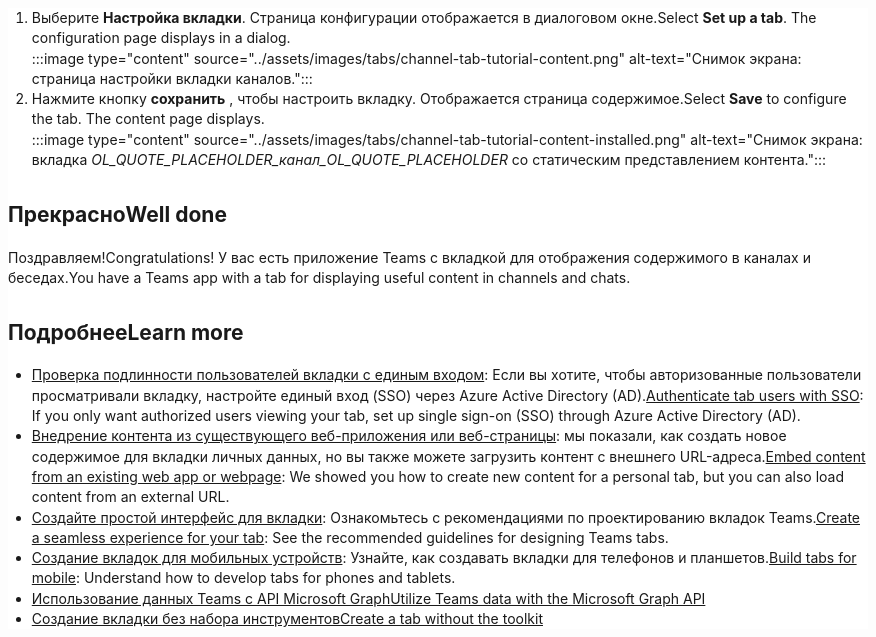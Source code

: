 1. <span data-ttu-id="0cccb-188">Выберите **Настройка вкладки**. Страница конфигурации отображается в диалоговом окне.</span><span class="sxs-lookup"><span data-stu-id="0cccb-188">Select **Set up a tab**. The configuration page displays in a dialog.</span></span><br/>
   :::image type="content" source="../assets/images/tabs/channel-tab-tutorial-content.png" alt-text="Снимок экрана: страница настройки вкладки каналов.":::
1. <span data-ttu-id="0cccb-190">Нажмите кнопку **сохранить** , чтобы настроить вкладку. Отображается страница содержимое.</span><span class="sxs-lookup"><span data-stu-id="0cccb-190">Select **Save** to configure the tab. The content page displays.</span></span><br/>
   :::image type="content" source="../assets/images/tabs/channel-tab-tutorial-content-installed.png" alt-text="Снимок экрана: вкладка _OL_QUOTE_PLACEHOLDER_канал_OL_QUOTE_PLACEHOLDER_ со статическим представлением контента.":::

## <a name="well-done"></a><span data-ttu-id="0cccb-192">Прекрасно</span><span class="sxs-lookup"><span data-stu-id="0cccb-192">Well done</span></span>

<span data-ttu-id="0cccb-193">Поздравляем!</span><span class="sxs-lookup"><span data-stu-id="0cccb-193">Congratulations!</span></span> <span data-ttu-id="0cccb-194">У вас есть приложение Teams с вкладкой для отображения содержимого в каналах и беседах.</span><span class="sxs-lookup"><span data-stu-id="0cccb-194">You have a Teams app with a tab for displaying useful content in channels and chats.</span></span>

## <a name="learn-more"></a><span data-ttu-id="0cccb-195">Подробнее</span><span class="sxs-lookup"><span data-stu-id="0cccb-195">Learn more</span></span>

* <span data-ttu-id="0cccb-196">[Проверка подлинности пользователей вкладки с единым входом](../tabs/how-to/authentication/auth-aad-sso.md): Если вы хотите, чтобы авторизованные пользователи просматривали вкладку, настройте единый вход (SSO) через Azure Active Directory (AD).</span><span class="sxs-lookup"><span data-stu-id="0cccb-196">[Authenticate tab users with SSO](../tabs/how-to/authentication/auth-aad-sso.md): If you only want authorized users viewing your tab, set up single sign-on (SSO) through Azure Active Directory (AD).</span></span>
* <span data-ttu-id="0cccb-197">[Внедрение контента из существующего веб-приложения или веб-страницы](../tabs/how-to/add-tab.md#tab-requirements): мы показали, как создать новое содержимое для вкладки личных данных, но вы также можете загрузить контент с внешнего URL-адреса.</span><span class="sxs-lookup"><span data-stu-id="0cccb-197">[Embed content from an existing web app or webpage](../tabs/how-to/add-tab.md#tab-requirements): We showed you how to create new content for a personal tab, but you can also load content from an external URL.</span></span>
* <span data-ttu-id="0cccb-198">[Создайте простой интерфейс для вкладки](../tabs/design/tabs.md): Ознакомьтесь с рекомендациями по проектированию вкладок Teams.</span><span class="sxs-lookup"><span data-stu-id="0cccb-198">[Create a seamless experience for your tab](../tabs/design/tabs.md): See the recommended guidelines for designing Teams tabs.</span></span>
* <span data-ttu-id="0cccb-199">[Создание вкладок для мобильных устройств](../tabs/design/tabs-mobile.md): Узнайте, как создавать вкладки для телефонов и планшетов.</span><span class="sxs-lookup"><span data-stu-id="0cccb-199">[Build tabs for mobile](../tabs/design/tabs-mobile.md): Understand how to develop tabs for phones and tablets.</span></span>
* [<span data-ttu-id="0cccb-200">Использование данных Teams с API Microsoft Graph</span><span class="sxs-lookup"><span data-stu-id="0cccb-200">Utilize Teams data with the Microsoft Graph API</span></span>](https://docs.microsoft.com/graph/teams-concept-overview)
* [<span data-ttu-id="0cccb-201">Создание вкладки без набора инструментов</span><span class="sxs-lookup"><span data-stu-id="0cccb-201">Create a tab without the toolkit</span></span>](../tabs/how-to/add-tab.md)
